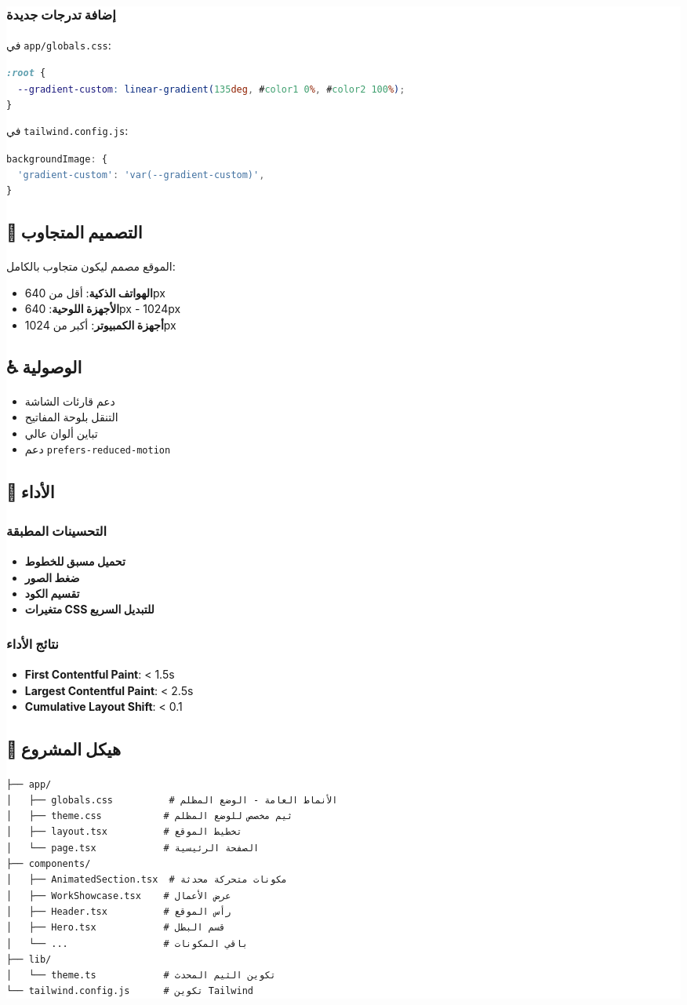 ### إضافة تدرجات جديدة

في `app/globals.css`:
```css
:root {
  --gradient-custom: linear-gradient(135deg, #color1 0%, #color2 100%);
}
```

في `tailwind.config.js`:
```javascript
backgroundImage: {
  'gradient-custom': 'var(--gradient-custom)',
}
```

## 📱 التصميم المتجاوب

الموقع مصمم ليكون متجاوب بالكامل:

- **الهواتف الذكية**: أقل من 640px
- **الأجهزة اللوحية**: 640px - 1024px
- **أجهزة الكمبيوتر**: أكبر من 1024px

## ♿ الوصولية

- دعم قارئات الشاشة
- التنقل بلوحة المفاتيح
- تباين ألوان عالي
- دعم `prefers-reduced-motion`

## 🚀 الأداء

### التحسينات المطبقة
- **تحميل مسبق للخطوط**
- **ضغط الصور**
- **تقسيم الكود**
- **متغيرات CSS للتبديل السريع**

### نتائج الأداء
- **First Contentful Paint**: < 1.5s
- **Largest Contentful Paint**: < 2.5s
- **Cumulative Layout Shift**: < 0.1

## 📁 هيكل المشروع

```
├── app/
│   ├── globals.css          # الأنماط العامة - الوضع المظلم
│   ├── theme.css           # ثيم مخصص للوضع المظلم
│   ├── layout.tsx          # تخطيط الموقع
│   └── page.tsx            # الصفحة الرئيسية
├── components/
│   ├── AnimatedSection.tsx  # مكونات متحركة محدثة
│   ├── WorkShowcase.tsx    # عرض الأعمال
│   ├── Header.tsx          # رأس الموقع
│   ├── Hero.tsx            # قسم البطل
│   └── ...                 # باقي المكونات
├── lib/
│   └── theme.ts            # تكوين الثيم المحدث
└── tailwind.config.js      # تكوين Tailwind
```
